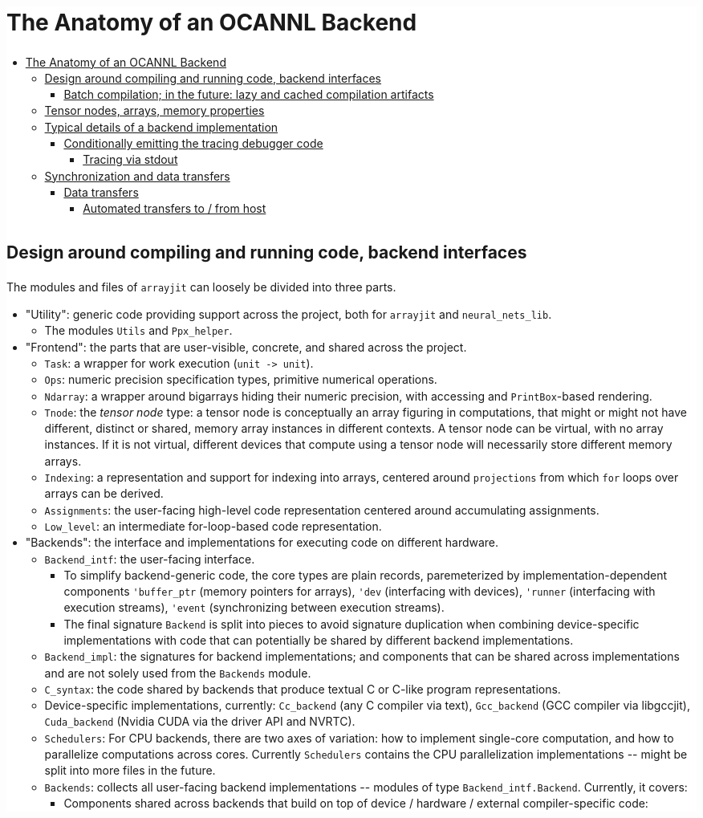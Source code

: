 # The Anatomy of an OCANNL Backend



- [The Anatomy of an OCANNL Backend](#the-anatomy-of-an-ocannl-backend)
  - [Design around compiling and running code, backend interfaces](#design-around-compiling-and-running-code-backend-interfaces)
    - [Batch compilation; in the future: lazy and cached compilation artifacts](#batch-compilation-in-the-future-lazy-and-cached-compilation-artifacts)
  - [Tensor nodes, arrays, memory properties](#tensor-nodes-arrays-memory-properties)
  - [Typical details of a backend implementation](#typical-details-of-a-backend-implementation)
    - [Conditionally emitting the tracing debugger code](#conditionally-emitting-the-tracing-debugger-code)
      - [Tracing via stdout](#tracing-via-stdout)
  - [Synchronization and data transfers](#synchronization-and-data-transfers)
    - [Data transfers](#data-transfers)
      - [Automated transfers to / from host](#automated-transfers-to--from-host)



## Design around compiling and running code, backend interfaces

The modules and files of `arrayjit` can loosely be divided into three parts.

- "Utility": generic code providing support across the project, both for `arrayjit` and `neural_nets_lib`.
  - The modules `Utils` and `Ppx_helper`.
- "Frontend": the parts that are user-visible, concrete, and shared across the project.
  - `Task`: a wrapper for work execution (`unit -> unit`).
  - `Ops`: numeric precision specification types, primitive numerical operations.
  - `Ndarray`: a wrapper around bigarrays hiding their numeric precision, with accessing and `PrintBox`-based rendering.  
  - `Tnode`: the _tensor node_ type: a tensor node is conceptually an array figuring in computations, that might or might not have different, distinct or shared, memory array instances in different contexts. A tensor node can be virtual, with no array instances. If it is not virtual, different devices that compute using a tensor node will necessarily store different memory arrays.
  - `Indexing`: a representation and support for indexing into arrays, centered around `projections` from which `for` loops over arrays can be derived.
  - `Assignments`: the user-facing high-level code representation centered around accumulating assignments.
  - `Low_level`: an intermediate for-loop-based code representation.
- "Backends": the interface and implementations for executing code on different hardware.
  - `Backend_intf`: the user-facing interface.
    - To simplify backend-generic code, the core types are plain records, paremeterized by implementation-dependent components `'buffer_ptr` (memory pointers for arrays), `'dev` (interfacing with devices), `'runner` (interfacing with execution streams), `'event` (synchronizing between execution streams).
    - The final signature `Backend` is split into pieces to avoid signature duplication when combining device-specific implementations with code that can potentially be shared by different backend implementations.
  - `Backend_impl`: the signatures for backend implementations; and components that can be shared across implementations and are not solely used from the `Backends` module.
  - `C_syntax`: the code shared by backends that produce textual C or C-like program representations.
  - Device-specific implementations, currently: `Cc_backend` (any C compiler via text), `Gcc_backend` (GCC compiler via libgccjit), `Cuda_backend` (Nvidia CUDA via the driver API and NVRTC).
  - `Schedulers`: For CPU backends, there are two axes of variation: how to implement single-core computation, and how to parallelize computations across cores. Currently `Schedulers` contains the CPU parallelization implementations -- might be split into more files in the future.
  - `Backends`: collects all user-facing backend implementations -- modules of type `Backend_intf.Backend`. Currently, it covers:
    - Components shared across backends that build on top of device / hardware / external compiler-specific code: